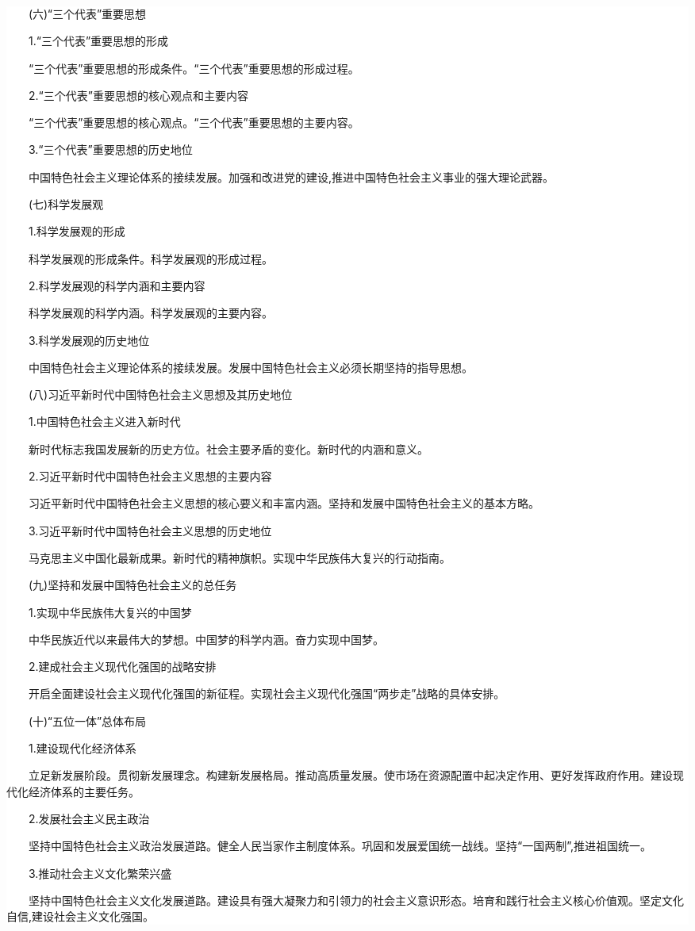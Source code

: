 　　(六)“三个代表”重要思想

　　1.“三个代表”重要思想的形成

　　“三个代表”重要思想的形成条件。“三个代表”重要思想的形成过程。

　　2.“三个代表”重要思想的核心观点和主要内容

　　“三个代表”重要思想的核心观点。“三个代表”重要思想的主要内容。

　　3.“三个代表”重要思想的历史地位

　　中国特色社会主义理论体系的接续发展。加强和改进党的建设,推进中国特色社会主义事业的强大理论武器。

　　(七)科学发展观

　　1.科学发展观的形成

　　科学发展观的形成条件。科学发展观的形成过程。

　　2.科学发展观的科学内涵和主要内容

　　科学发展观的科学内涵。科学发展观的主要内容。

　　3.科学发展观的历史地位

　　中国特色社会主义理论体系的接续发展。发展中国特色社会主义必须长期坚持的指导思想。

　　(八)习近平新时代中国特色社会主义思想及其历史地位

　　1.中国特色社会主义进入新时代

　　新时代标志我国发展新的历史方位。社会主要矛盾的变化。新时代的内涵和意义。

　　2.习近平新时代中国特色社会主义思想的主要内容

　　习近平新时代中国特色社会主义思想的核心要义和丰富内涵。坚持和发展中国特色社会主义的基本方略。

　　3.习近平新时代中国特色社会主义思想的历史地位

　　马克思主义中国化最新成果。新时代的精神旗帜。实现中华民族伟大复兴的行动指南。

　　(九)坚持和发展中国特色社会主义的总任务

　　1.实现中华民族伟大复兴的中国梦

　　中华民族近代以来最伟大的梦想。中国梦的科学内涵。奋力实现中国梦。

　　2.建成社会主义现代化强国的战略安排

　　开启全面建设社会主义现代化强国的新征程。实现社会主义现代化强国“两步走”战略的具体安排。

　　(十)“五位一体”总体布局

　　1.建设现代化经济体系

　　立足新发展阶段。贯彻新发展理念。构建新发展格局。推动高质量发展。使市场在资源配置中起决定作用、更好发挥政府作用。建设现代化经济体系的主要任务。

　　2.发展社会主义民主政治

　　坚持中国特色社会主义政治发展道路。健全人民当家作主制度体系。巩固和发展爱国统一战线。坚持“一国两制”,推进祖国统一。

　　3.推动社会主义文化繁荣兴盛

　　坚持中国特色社会主义文化发展道路。建设具有强大凝聚力和引领力的社会主义意识形态。培育和践行社会主义核心价值观。坚定文化自信,建设社会主义文化强国。

